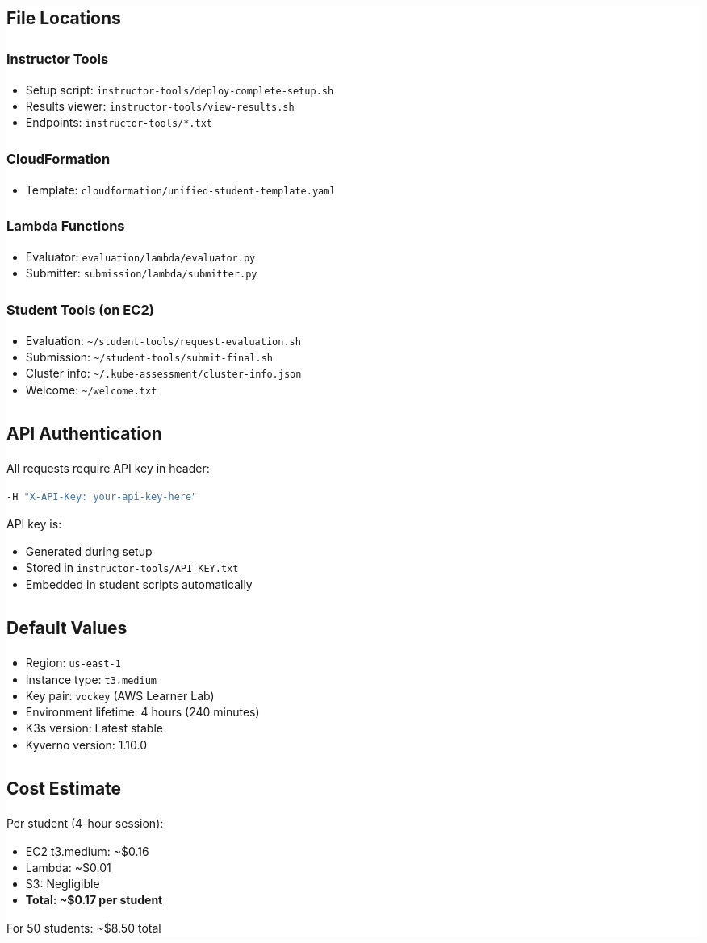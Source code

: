 ## File Locations

### Instructor Tools
- Setup script: `instructor-tools/deploy-complete-setup.sh`
- Results viewer: `instructor-tools/view-results.sh`
- Endpoints: `instructor-tools/*.txt`

### CloudFormation
- Template: `cloudformation/unified-student-template.yaml`

### Lambda Functions
- Evaluator: `evaluation/lambda/evaluator.py`
- Submitter: `submission/lambda/submitter.py`

### Student Tools (on EC2)
- Evaluation: `~/student-tools/request-evaluation.sh`
- Submission: `~/student-tools/submit-final.sh`
- Cluster info: `~/.kube-assessment/cluster-info.json`
- Welcome: `~/welcome.txt`

## API Authentication

All requests require API key in header:
```bash
-H "X-API-Key: your-api-key-here"
```

API key is:
- Generated during setup
- Stored in `instructor-tools/API_KEY.txt`
- Embedded in student scripts automatically

## Default Values

- Region: `us-east-1`
- Instance type: `t3.medium`
- Key pair: `vockey` (AWS Learner Lab)
- Environment lifetime: 4 hours (240 minutes)
- K3s version: Latest stable
- Kyverno version: 1.10.0

## Cost Estimate

Per student (4-hour session):
- EC2 t3.medium: ~$0.16
- Lambda: ~$0.01
- S3: Negligible
- **Total: ~$0.17 per student**

For 50 students: ~$8.50 total

